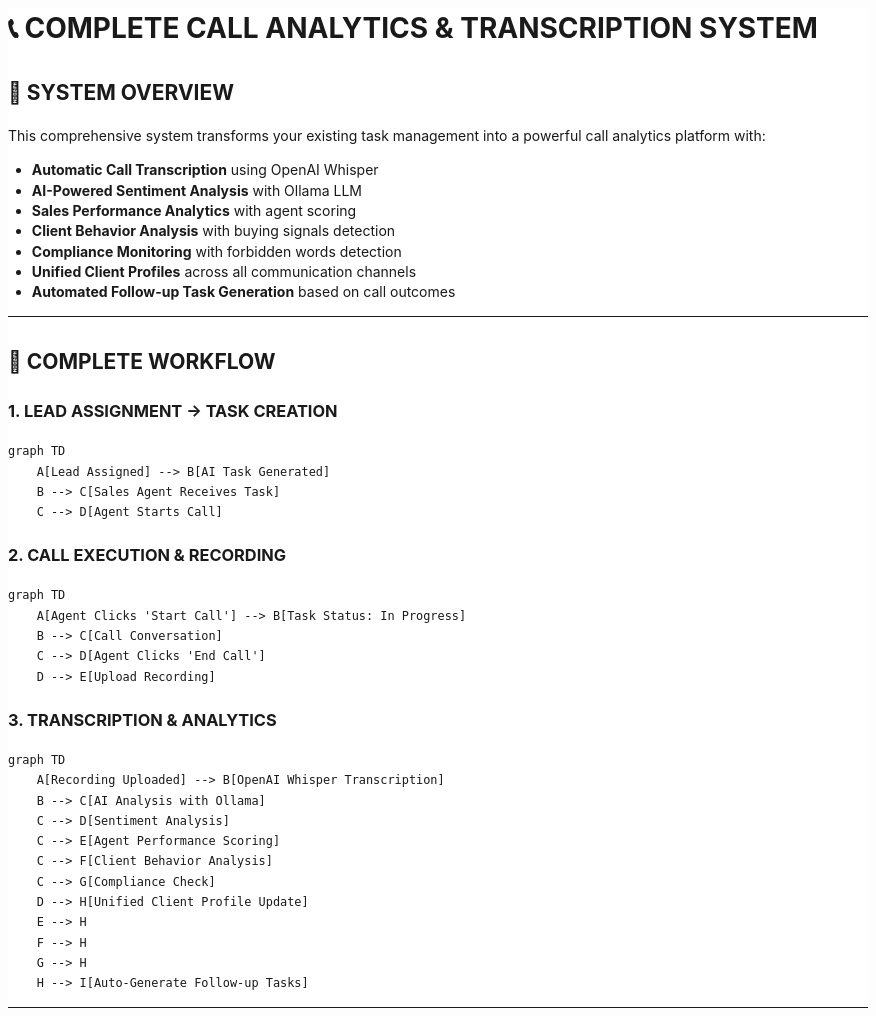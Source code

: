 # 📞 **COMPLETE CALL ANALYTICS & TRANSCRIPTION SYSTEM**

## 🎯 **SYSTEM OVERVIEW**

This comprehensive system transforms your existing task management into a powerful call analytics platform with:

- **Automatic Call Transcription** using OpenAI Whisper
- **AI-Powered Sentiment Analysis** with Ollama LLM
- **Sales Performance Analytics** with agent scoring
- **Client Behavior Analysis** with buying signals detection
- **Compliance Monitoring** with forbidden words detection
- **Unified Client Profiles** across all communication channels
- **Automated Follow-up Task Generation** based on call outcomes

---

## 🔄 **COMPLETE WORKFLOW**

### **1. LEAD ASSIGNMENT → TASK CREATION**
```mermaid
graph TD
    A[Lead Assigned] --> B[AI Task Generated]
    B --> C[Sales Agent Receives Task]
    C --> D[Agent Starts Call]
```

### **2. CALL EXECUTION & RECORDING**
```mermaid
graph TD
    A[Agent Clicks 'Start Call'] --> B[Task Status: In Progress]
    B --> C[Call Conversation]
    C --> D[Agent Clicks 'End Call']
    D --> E[Upload Recording]
```

### **3. TRANSCRIPTION & ANALYTICS**
```mermaid
graph TD
    A[Recording Uploaded] --> B[OpenAI Whisper Transcription]
    B --> C[AI Analysis with Ollama]
    C --> D[Sentiment Analysis]
    C --> E[Agent Performance Scoring]
    C --> F[Client Behavior Analysis]
    C --> G[Compliance Check]
    D --> H[Unified Client Profile Update]
    E --> H
    F --> H
    G --> H
    H --> I[Auto-Generate Follow-up Tasks]
```

---